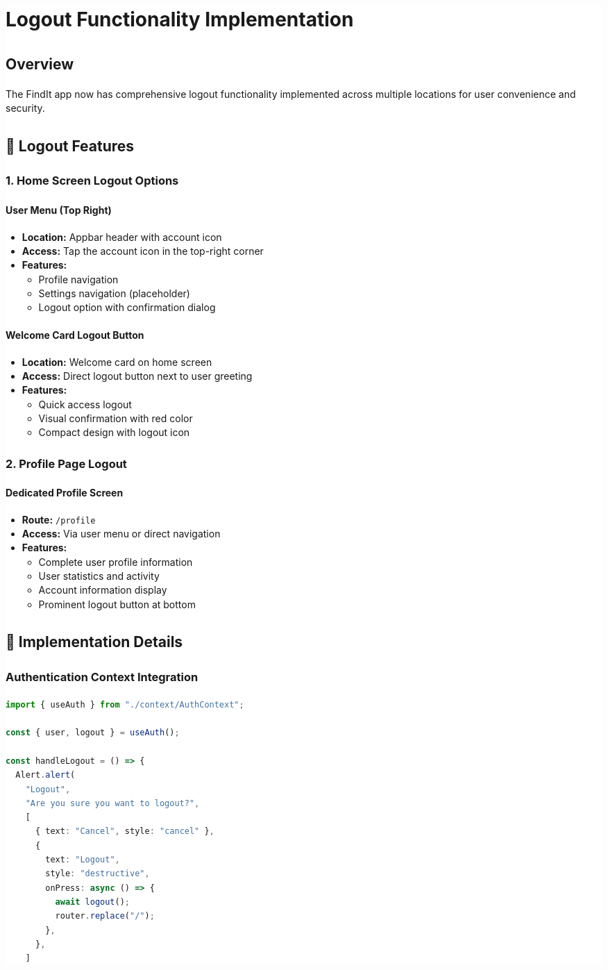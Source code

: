 # Logout Functionality Implementation

## Overview
The FindIt app now has comprehensive logout functionality implemented across multiple locations for user convenience and security.

## 🔐 **Logout Features**

### 1. **Home Screen Logout Options**

#### **User Menu (Top Right)**
- **Location:** Appbar header with account icon
- **Access:** Tap the account icon in the top-right corner
- **Features:**
  - Profile navigation
  - Settings navigation (placeholder)
  - Logout option with confirmation dialog

#### **Welcome Card Logout Button**
- **Location:** Welcome card on home screen
- **Access:** Direct logout button next to user greeting
- **Features:**
  - Quick access logout
  - Visual confirmation with red color
  - Compact design with logout icon

### 2. **Profile Page Logout**

#### **Dedicated Profile Screen**
- **Route:** `/profile`
- **Access:** Via user menu or direct navigation
- **Features:**
  - Complete user profile information
  - User statistics and activity
  - Account information display
  - Prominent logout button at bottom

## 🎯 **Implementation Details**

### **Authentication Context Integration**
```typescript
import { useAuth } from "./context/AuthContext";

const { user, logout } = useAuth();

const handleLogout = () => {
  Alert.alert(
    "Logout",
    "Are you sure you want to logout?",
    [
      { text: "Cancel", style: "cancel" },
      {
        text: "Logout",
        style: "destructive",
        onPress: async () => {
          await logout();
          router.replace("/");
        },
      },
    ]
```